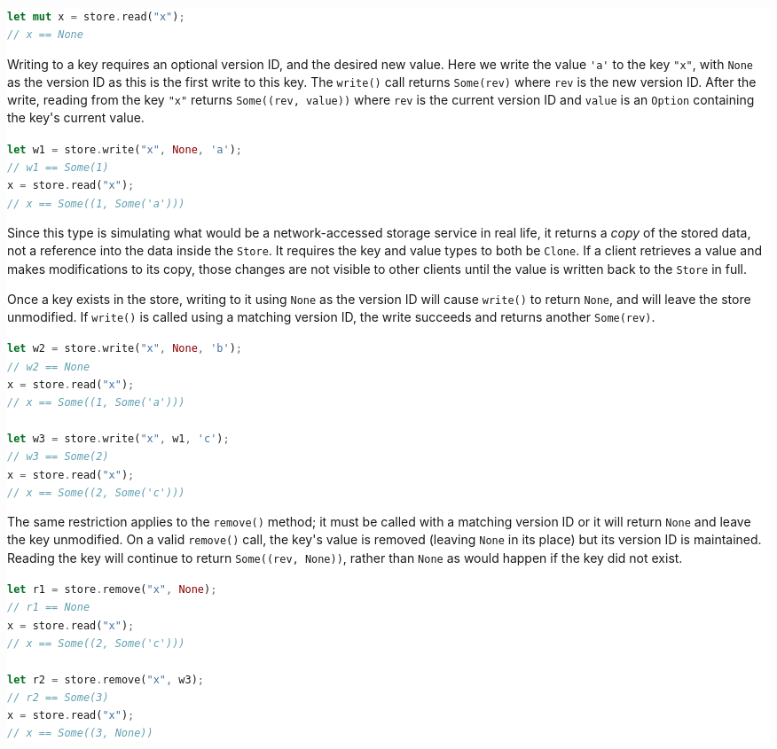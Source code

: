 ```rs
let mut x = store.read("x");
// x == None
```

Writing to a key requires an optional version ID, and the desired new value.
Here we write the value `'a'` to the key `"x"`, with `None` as the version ID as
this is the first write to this key. The `write()` call returns `Some(rev)`
where `rev` is the new version ID. After the write, reading from the key `"x"`
returns `Some((rev, value))` where `rev` is the current version ID and `value`
is an `Option` containing the key's current value.

```rs
let w1 = store.write("x", None, 'a');
// w1 == Some(1)
x = store.read("x");
// x == Some((1, Some('a')))
```

Since this type is simulating what would be a network-accessed storage service
in real life, it returns a _copy_ of the stored data, not a reference into the
data inside the `Store`. It requires the key and value types to both be `Clone`.
If a client retrieves a value and makes modifications to its copy, those changes
are not visible to other clients until the value is written back to the `Store`
in full.

Once a key exists in the store, writing to it using `None` as the version ID
will cause `write()` to return `None`, and will leave the store unmodified. If
`write()` is called using a matching version ID, the write succeeds and returns
another `Some(rev)`.

```rs
let w2 = store.write("x", None, 'b');
// w2 == None
x = store.read("x");
// x == Some((1, Some('a')))

let w3 = store.write("x", w1, 'c');
// w3 == Some(2)
x = store.read("x");
// x == Some((2, Some('c')))
```

The same restriction applies to the `remove()` method; it must be called with a
matching version ID or it will return `None` and leave the key unmodified. On a
valid `remove()` call, the key's value is removed (leaving `None` in its place)
but its version ID is maintained. Reading the key will continue to return
`Some((rev, None))`, rather than `None` as would happen if the key did not
exist.

```rs
let r1 = store.remove("x", None);
// r1 == None
x = store.read("x");
// x == Some((2, Some('c')))

let r2 = store.remove("x", w3);
// r2 == Some(3)
x = store.read("x");
// x == Some((3, None))
```

